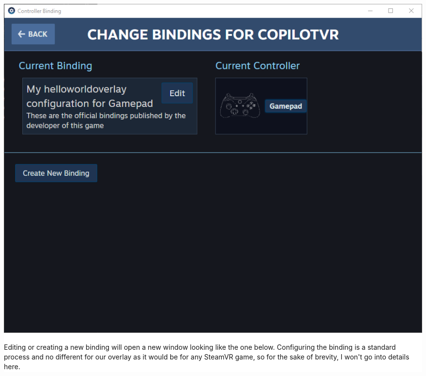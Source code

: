 ![SteamVR CopilotVR bindings window.](/DocumentationPictures/SteamVRControllerBindingDevices.PNG?raw=true "SteamVR CopilotVR bindings window.")

Editing or creating a new binding will open a new window looking like the one below. Configuring the binding is a standard process and no different for our overlay as it would be for any SteamVR
game, so for the sake of brevity, I won't go into details here.
